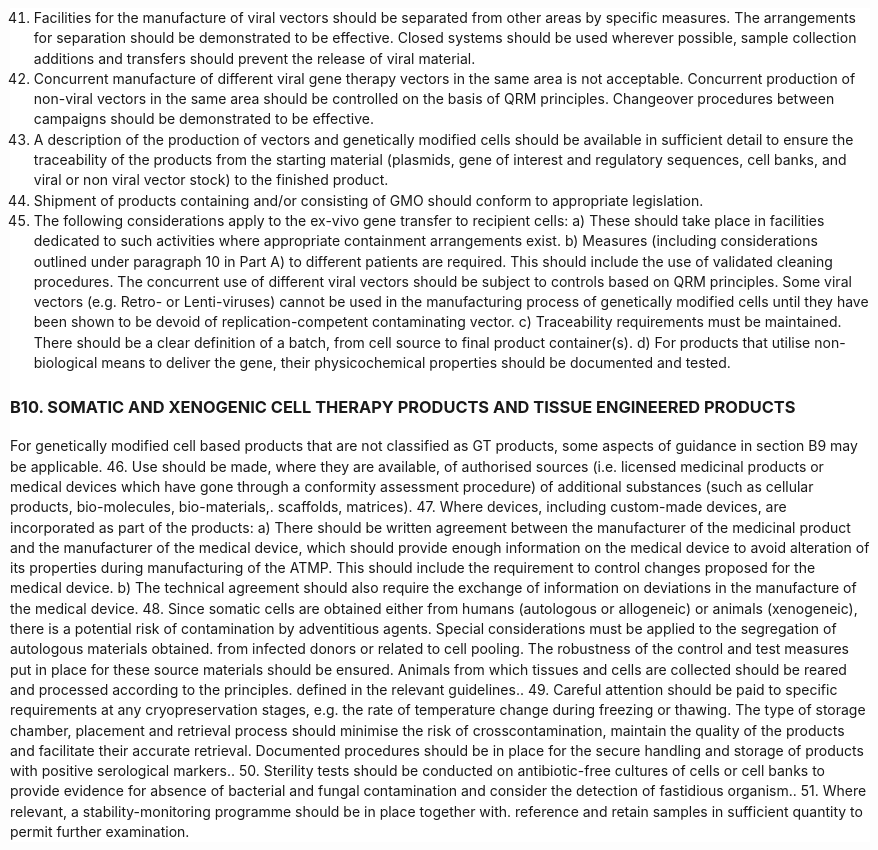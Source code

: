 41. Facilities for the manufacture of viral vectors should be separated from other areas by specific measures. The arrangements for separation should be demonstrated to be effective. Closed systems should be used wherever possible, sample collection additions and transfers should prevent the release of viral material.
42. Concurrent manufacture of different viral gene therapy vectors in the same area is not acceptable. Concurrent production of non-viral vectors in the same area should be controlled on the basis of QRM principles. Changeover procedures between campaigns should be demonstrated to be effective.
43. A description of the production of vectors and genetically modified cells should be available in sufficient detail to ensure the traceability of the products from the starting material (plasmids, gene of interest and regulatory sequences, cell banks, and viral or non viral vector stock) to the finished product.
44. Shipment of products containing and/or consisting of GMO should conform to appropriate legislation.
45. The following considerations apply to the ex-vivo gene transfer to recipient cells: a) These should take place in facilities dedicated to such activities where appropriate containment arrangements exist. b) Measures (including considerations outlined under paragraph 10 in Part A) to different patients are required. This should include the use of validated cleaning procedures. The concurrent use of different viral vectors should be subject to controls based on QRM principles. Some viral vectors (e.g. Retro- or Lenti-viruses) cannot be used in the manufacturing process of genetically modified cells until they have been shown to be devoid of replication-competent contaminating vector.
c) Traceability requirements must be maintained. There should be a clear definition of a batch, from cell source to final product container(s).
d) For products that utilise non-biological means to deliver the gene, their physicochemical properties should be documented and tested.

### B10. SOMATIC AND XENOGENIC CELL THERAPY PRODUCTS AND TISSUE ENGINEERED PRODUCTS

For genetically modified cell based products that are not classified as GT products, some
aspects of guidance in section B9 may be applicable.
46. Use should be made, where they are available, of authorised sources (i.e. licensed medicinal products or medical devices which have gone through a conformity assessment procedure) of additional substances (such as cellular products, bio-molecules, bio-materials,. scaffolds, matrices).
47. Where devices, including custom-made devices, are incorporated as part of the products: a) There should be written agreement between the manufacturer of the medicinal product and the manufacturer of the medical device, which should provide enough information on the medical device to avoid alteration of its properties during manufacturing of the ATMP. This should include the requirement to control changes proposed for the medical device. b) The technical agreement should also require the exchange of information on deviations in the manufacture of the medical device.
48. Since somatic cells are obtained either from humans (autologous or allogeneic) or animals (xenogeneic), there is a potential risk of contamination by adventitious agents. Special considerations must be applied to the segregation of autologous materials obtained. from infected donors or related to cell pooling. The robustness of the control and test measures put in place for these source materials should be ensured. Animals from which tissues and cells are collected should be reared and processed according to the principles. defined in the relevant guidelines..
49. Careful attention should be paid to specific requirements at any cryopreservation stages, e.g. the rate of temperature change during freezing or thawing. The type of storage chamber, placement and retrieval process should minimise the risk of crosscontamination, maintain the quality of the products and facilitate their accurate retrieval. Documented procedures should be in place for the secure handling and storage of products with positive serological markers..
50. Sterility tests should be conducted on antibiotic-free cultures of cells or cell banks to provide evidence for absence of bacterial and fungal contamination and consider the detection of fastidious organism..
51. Where relevant, a stability-monitoring programme should be in place together with. reference and retain samples in sufficient quantity to permit further examination.
